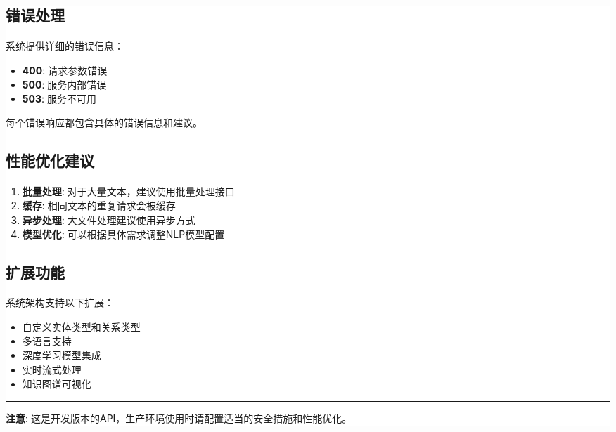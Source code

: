## 错误处理

系统提供详细的错误信息：

- **400**: 请求参数错误
- **500**: 服务内部错误
- **503**: 服务不可用

每个错误响应都包含具体的错误信息和建议。

## 性能优化建议

1. **批量处理**: 对于大量文本，建议使用批量处理接口
2. **缓存**: 相同文本的重复请求会被缓存
3. **异步处理**: 大文件处理建议使用异步方式
4. **模型优化**: 可以根据具体需求调整NLP模型配置

## 扩展功能

系统架构支持以下扩展：

- 自定义实体类型和关系类型
- 多语言支持
- 深度学习模型集成
- 实时流式处理
- 知识图谱可视化

---

**注意**: 这是开发版本的API，生产环境使用时请配置适当的安全措施和性能优化。